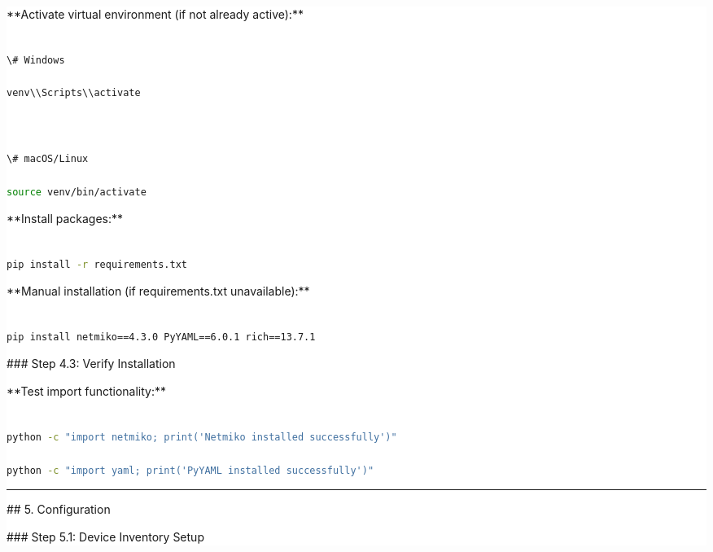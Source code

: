 

\*\*Activate virtual environment (if not already active):\*\*

```bash

\# Windows

venv\\Scripts\\activate



\# macOS/Linux  

source venv/bin/activate

```



\*\*Install packages:\*\*

```bash

pip install -r requirements.txt

```



\*\*Manual installation (if requirements.txt unavailable):\*\*

```bash

pip install netmiko==4.3.0 PyYAML==6.0.1 rich==13.7.1

```



\### Step 4.3: Verify Installation



\*\*Test import functionality:\*\*

```bash

python -c "import netmiko; print('Netmiko installed successfully')"

python -c "import yaml; print('PyYAML installed successfully')"

```



---



\## 5. Configuration



\### Step 5.1: Device Inventory Setup
